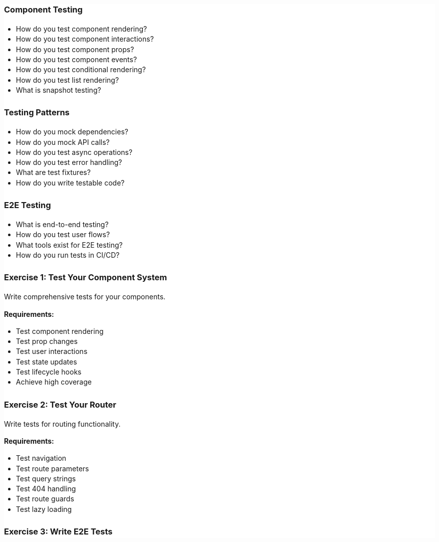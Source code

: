 ### Component Testing

- How do you test component rendering?
- How do you test component interactions?
- How do you test component props?
- How do you test component events?
- How do you test conditional rendering?
- How do you test list rendering?
- What is snapshot testing?

### Testing Patterns

- How do you mock dependencies?
- How do you mock API calls?
- How do you test async operations?
- How do you test error handling?
- What are test fixtures?
- How do you write testable code?

### E2E Testing

- What is end-to-end testing?
- How do you test user flows?
- What tools exist for E2E testing?
- How do you run tests in CI/CD?

### Exercise 1: Test Your Component System

Write comprehensive tests for your components.

**Requirements:**

- Test component rendering
- Test prop changes
- Test user interactions
- Test state updates
- Test lifecycle hooks
- Achieve high coverage

### Exercise 2: Test Your Router

Write tests for routing functionality.

**Requirements:**

- Test navigation
- Test route parameters
- Test query strings
- Test 404 handling
- Test route guards
- Test lazy loading

### Exercise 3: Write E2E Tests
